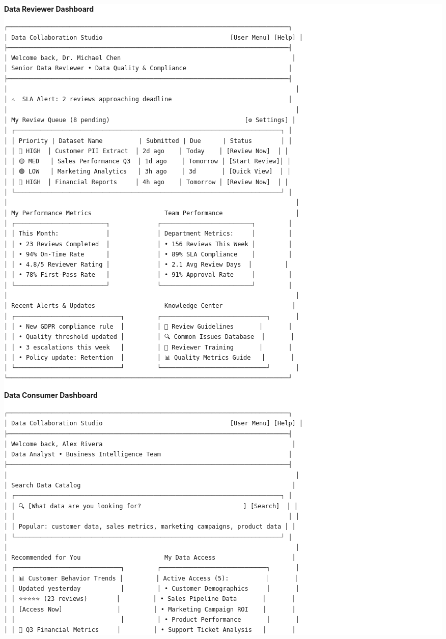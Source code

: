 **Data Reviewer Dashboard**

```
┌─────────────────────────────────────────────────────────────────────────────┐
│ Data Collaboration Studio                                   [User Menu] [Help] │
├─────────────────────────────────────────────────────────────────────────────┤
│ Welcome back, Dr. Michael Chen                                               │
│ Senior Data Reviewer • Data Quality & Compliance                            │
├─────────────────────────────────────────────────────────────────────────────┤
│                                                                               │
│ ⚠️  SLA Alert: 2 reviews approaching deadline                                │
│                                                                               │
│ My Review Queue (8 pending)                                     [⚙️ Settings] │
│ ┌─────────────────────────────────────────────────────────────────────────┐ │
│ │ Priority | Dataset Name          | Submitted | Due      | Status        │ │
│ │ 🔴 HIGH  │ Customer PII Extract  │ 2d ago    │ Today    │ [Review Now]  │ │
│ │ 🟡 MED   │ Sales Performance Q3  │ 1d ago    │ Tomorrow │ [Start Review]│ │
│ │ 🟢 LOW   │ Marketing Analytics   │ 3h ago    │ 3d       │ [Quick View]  │ │
│ │ 🔴 HIGH  │ Financial Reports     │ 4h ago    │ Tomorrow │ [Review Now]  │ │
│ └─────────────────────────────────────────────────────────────────────────┘ │
│                                                                               │
│ My Performance Metrics                    Team Performance                    │
│ ┌─────────────────────────┐             ┌─────────────────────────┐         │
│ │ This Month:             │             │ Department Metrics:     │         │
│ │ • 23 Reviews Completed  │             │ • 156 Reviews This Week │         │
│ │ • 94% On-Time Rate      │             │ • 89% SLA Compliance    │         │
│ │ • 4.8/5 Reviewer Rating │             │ • 2.1 Avg Review Days  │         │
│ │ • 78% First-Pass Rate   │             │ • 91% Approval Rate     │         │
│ └─────────────────────────┘             └─────────────────────────┘         │
│                                                                               │
│ Recent Alerts & Updates                   Knowledge Center                   │
│ ┌─────────────────────────────┐         ┌─────────────────────────────┐       │
│ │ • New GDPR compliance rule  │         │ 📖 Review Guidelines       │       │
│ │ • Quality threshold updated │         │ 🔍 Common Issues Database  │       │
│ │ • 3 escalations this week   │         │ 👥 Reviewer Training       │       │
│ │ • Policy update: Retention  │         │ 📊 Quality Metrics Guide   │       │
│ └─────────────────────────────┘         └─────────────────────────────┘       │
└─────────────────────────────────────────────────────────────────────────────┘
```

**Data Consumer Dashboard**

```
┌─────────────────────────────────────────────────────────────────────────────┐
│ Data Collaboration Studio                                   [User Menu] [Help] │
├─────────────────────────────────────────────────────────────────────────────┤
│ Welcome back, Alex Rivera                                                    │
│ Data Analyst • Business Intelligence Team                                   │
├─────────────────────────────────────────────────────────────────────────────┤
│                                                                               │
│ Search Data Catalog                                                          │
│ ┌─────────────────────────────────────────────────────────────────────────┐ │
│ │ 🔍 [What data are you looking for?                            ] [Search]  │ │
│ │                                                                           │ │
│ │ Popular: customer data, sales metrics, marketing campaigns, product data │ │
│ └─────────────────────────────────────────────────────────────────────────┘ │
│                                                                               │
│ Recommended for You                       My Data Access                     │
│ ┌─────────────────────────────┐         ┌─────────────────────────────┐       │
│ │ 📊 Customer Behavior Trends │         │ Active Access (5):          │       │
│ │ Updated yesterday           │         │ • Customer Demographics     │       │
│ │ ⭐⭐⭐⭐⭐ (23 reviews)        │         │ • Sales Pipeline Data       │       │
│ │ [Access Now]               │         │ • Marketing Campaign ROI    │       │
│ │                             │         │ • Product Performance       │       │
│ │ 🔢 Q3 Financial Metrics     │         │ • Support Ticket Analysis   │       │
```
